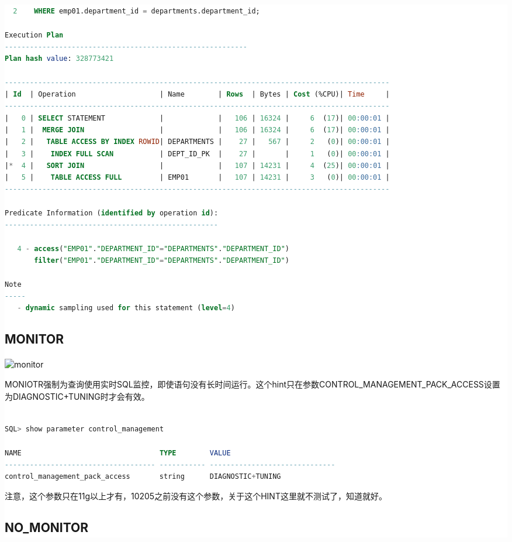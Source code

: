 ```sql
  2    WHERE emp01.department_id = departments.department_id;
 
Execution Plan
----------------------------------------------------------
Plan hash value: 328773421
 
--------------------------------------------------------------------------------------------
| Id  | Operation                    | Name        | Rows  | Bytes | Cost (%CPU)| Time     |
--------------------------------------------------------------------------------------------
|   0 | SELECT STATEMENT             |             |   106 | 16324 |     6  (17)| 00:00:01 |
|   1 |  MERGE JOIN                  |             |   106 | 16324 |     6  (17)| 00:00:01 |
|   2 |   TABLE ACCESS BY INDEX ROWID| DEPARTMENTS |    27 |   567 |     2   (0)| 00:00:01 |
|   3 |    INDEX FULL SCAN           | DEPT_ID_PK  |    27 |       |     1   (0)| 00:00:01 |
|*  4 |   SORT JOIN                  |             |   107 | 14231 |     4  (25)| 00:00:01 |
|   5 |    TABLE ACCESS FULL         | EMP01       |   107 | 14231 |     3   (0)| 00:00:01 |
--------------------------------------------------------------------------------------------
 
Predicate Information (identified by operation id):
---------------------------------------------------
 
   4 - access("EMP01"."DEPARTMENT_ID"="DEPARTMENTS"."DEPARTMENT_ID")
       filter("EMP01"."DEPARTMENT_ID"="DEPARTMENTS"."DEPARTMENT_ID")
 
Note
-----
   - dynamic sampling used for this statement (level=4)

```




## MONITOR 

![monitor](https://docs.oracle.com/cd/E11882_01/server.112/e41084/img/monitor_hint.gif)

MONIOTR强制为查询使用实时SQL监控，即使语句没有长时间运行。这个hint只在参数CONTROL_MANAGEMENT_PACK_ACCESS设置为DIAGNOSTIC+TUNING时才会有效。

```sql

SQL> show parameter control_management
 
NAME                                 TYPE        VALUE
------------------------------------ ----------- ------------------------------
control_management_pack_access       string      DIAGNOSTIC+TUNING

```

注意，这个参数只在11g以上才有，10205之前没有这个参数，关于这个HINT这里就不测试了，知道就好。


## NO_MONITOR
